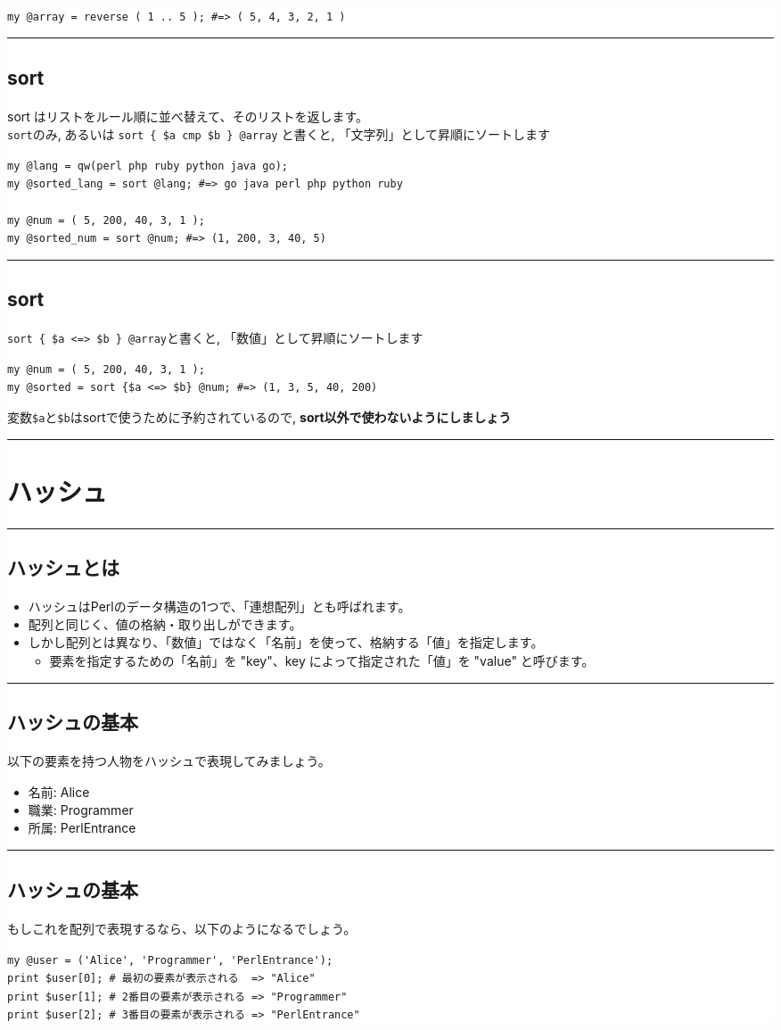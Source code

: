     my @array = reverse ( 1 .. 5 ); #=> ( 5, 4, 3, 2, 1 )

___
## sort
sort はリストをルール順に並べ替えて、そのリストを返します。  
`sort`のみ, あるいは `sort { $a cmp $b } @array` と書くと, 「文字列」として昇順にソートします

    my @lang = qw(perl php ruby python java go);
    my @sorted_lang = sort @lang; #=> go java perl php python ruby

    my @num = ( 5, 200, 40, 3, 1 );
    my @sorted_num = sort @num; #=> (1, 200, 3, 40, 5)

___
## sort
`sort { $a <=> $b } @array`と書くと, 「数値」として昇順にソートします

    my @num = ( 5, 200, 40, 3, 1 );
    my @sorted = sort {$a <=> $b} @num; #=> (1, 3, 5, 40, 200)

変数`$a`と`$b`はsortで使うために予約されているので, **sort以外で使わないようにしましょう**

---
# ハッシュ

___
## ハッシュとは

- ハッシュはPerlのデータ構造の1つで、「連想配列」とも呼ばれます。
- 配列と同じく、値の格納・取り出しができます。
- しかし配列とは異なり、「数値」ではなく「名前」を使って、格納する「値」を指定します。
    - 要素を指定するための「名前」を "key"、key によって指定された「値」を "value" と呼びます。

___
## ハッシュの基本

以下の要素を持つ人物をハッシュで表現してみましょう。

- 名前: Alice
- 職業: Programmer
- 所属: PerlEntrance

___
## ハッシュの基本
もしこれを配列で表現するなら、以下のようになるでしょう。

    my @user = ('Alice', 'Programmer', 'PerlEntrance');
    print $user[0]; # 最初の要素が表示される  => "Alice"
    print $user[1]; # 2番目の要素が表示される => "Programmer"
    print $user[2]; # 3番目の要素が表示される => "PerlEntrance"

